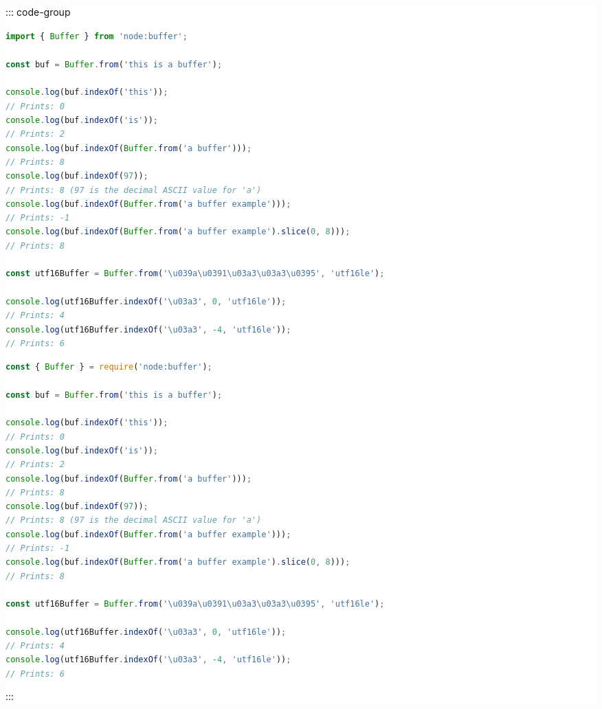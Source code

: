 ::: code-group
```js [ESM]
import { Buffer } from 'node:buffer';

const buf = Buffer.from('this is a buffer');

console.log(buf.indexOf('this'));
// Prints: 0
console.log(buf.indexOf('is'));
// Prints: 2
console.log(buf.indexOf(Buffer.from('a buffer')));
// Prints: 8
console.log(buf.indexOf(97));
// Prints: 8 (97 is the decimal ASCII value for 'a')
console.log(buf.indexOf(Buffer.from('a buffer example')));
// Prints: -1
console.log(buf.indexOf(Buffer.from('a buffer example').slice(0, 8)));
// Prints: 8

const utf16Buffer = Buffer.from('\u039a\u0391\u03a3\u03a3\u0395', 'utf16le');

console.log(utf16Buffer.indexOf('\u03a3', 0, 'utf16le'));
// Prints: 4
console.log(utf16Buffer.indexOf('\u03a3', -4, 'utf16le'));
// Prints: 6
```

```js [CJS]
const { Buffer } = require('node:buffer');

const buf = Buffer.from('this is a buffer');

console.log(buf.indexOf('this'));
// Prints: 0
console.log(buf.indexOf('is'));
// Prints: 2
console.log(buf.indexOf(Buffer.from('a buffer')));
// Prints: 8
console.log(buf.indexOf(97));
// Prints: 8 (97 is the decimal ASCII value for 'a')
console.log(buf.indexOf(Buffer.from('a buffer example')));
// Prints: -1
console.log(buf.indexOf(Buffer.from('a buffer example').slice(0, 8)));
// Prints: 8

const utf16Buffer = Buffer.from('\u039a\u0391\u03a3\u03a3\u0395', 'utf16le');

console.log(utf16Buffer.indexOf('\u03a3', 0, 'utf16le'));
// Prints: 4
console.log(utf16Buffer.indexOf('\u03a3', -4, 'utf16le'));
// Prints: 6
```
:::
